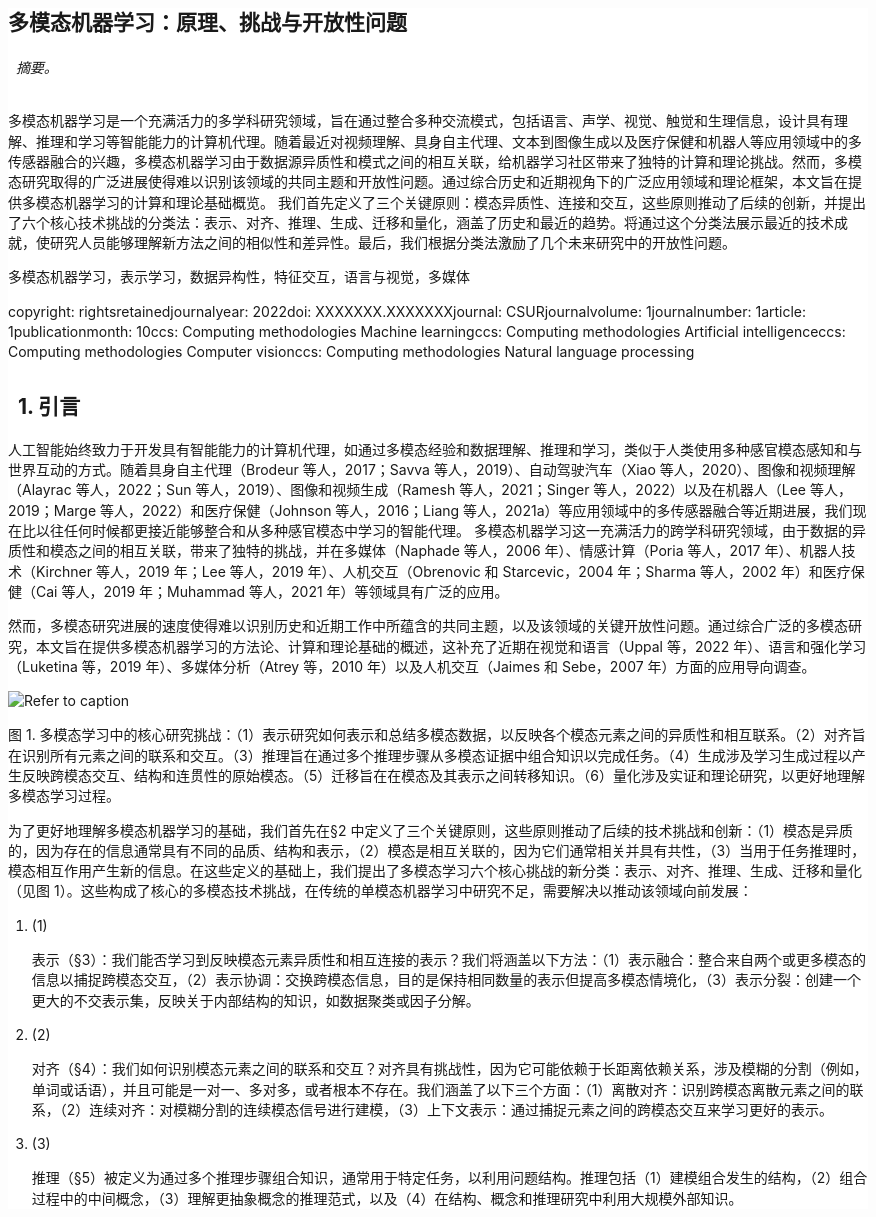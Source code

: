 ## 多模态机器学习：原理、挑战与开放性问题


######   摘要。

多模态机器学习是一个充满活力的多学科研究领域，旨在通过整合多种交流模式，包括语言、声学、视觉、触觉和生理信息，设计具有理解、推理和学习等智能能力的计算机代理。随着最近对视频理解、具身自主代理、文本到图像生成以及医疗保健和机器人等应用领域中的多传感器融合的兴趣，多模态机器学习由于数据源异质性和模式之间的相互关联，给机器学习社区带来了独特的计算和理论挑战。然而，多模态研究取得的广泛进展使得难以识别该领域的共同主题和开放性问题。通过综合历史和近期视角下的广泛应用领域和理论框架，本文旨在提供多模态机器学习的计算和理论基础概览。 我们首先定义了三个关键原则：模态异质性、连接和交互，这些原则推动了后续的创新，并提出了六个核心技术挑战的分类法：表示、对齐、推理、生成、迁移和量化，涵盖了历史和最近的趋势。将通过这个分类法展示最近的技术成就，使研究人员能够理解新方法之间的相似性和差异性。最后，我们根据分类法激励了几个未来研究中的开放性问题。

多模态机器学习，表示学习，数据异构性，特征交互，语言与视觉，多媒体

copyright: rightsretainedjournalyear: 2022doi: XXXXXXX.XXXXXXXjournal: CSURjournalvolume: 1journalnumber: 1article: 1publicationmonth: 10ccs: Computing methodologies Machine learningccs: Computing methodologies Artificial intelligenceccs: Computing methodologies Computer visionccs: Computing methodologies Natural language processing

##   1\. 引言

人工智能始终致力于开发具有智能能力的计算机代理，如通过多模态经验和数据理解、推理和学习，类似于人类使用多种感官模态感知和与世界互动的方式。随着具身自主代理（Brodeur 等人，2017；Savva 等人，2019）、自动驾驶汽车（Xiao 等人，2020）、图像和视频理解（Alayrac 等人，2022；Sun 等人，2019）、图像和视频生成（Ramesh 等人，2021；Singer 等人，2022）以及在机器人（Lee 等人，2019；Marge 等人，2022）和医疗保健（Johnson 等人，2016；Liang 等人，2021a）等应用领域中的多传感器融合等近期进展，我们现在比以往任何时候都更接近能够整合和从多种感官模态中学习的智能代理。 多模态机器学习这一充满活力的跨学科研究领域，由于数据的异质性和模态之间的相互关联，带来了独特的挑战，并在多媒体（Naphade 等人，2006 年）、情感计算（Poria 等人，2017 年）、机器人技术（Kirchner 等人，2019 年；Lee 等人，2019 年）、人机交互（Obrenovic 和 Starcevic，2004 年；Sharma 等人，2002 年）和医疗保健（Cai 等人，2019 年；Muhammad 等人，2021 年）等领域具有广泛的应用。

然而，多模态研究进展的速度使得难以识别历史和近期工作中所蕴含的共同主题，以及该领域的关键开放性问题。通过综合广泛的多模态研究，本文旨在提供多模态机器学习的方法论、计算和理论基础的概述，这补充了近期在视觉和语言（Uppal 等，2022 年）、语言和强化学习（Luketina 等，2019 年）、多媒体分析（Atrey 等，2010 年）以及人机交互（Jaimes 和 Sebe，2007 年）方面的应用导向调查。

![Refer to caption](https://ar5iv.labs.arxiv.org/html/2209.03430/assets/x1.png)

图 1. 多模态学习中的核心研究挑战：（1）表示研究如何表示和总结多模态数据，以反映各个模态元素之间的异质性和相互联系。（2）对齐旨在识别所有元素之间的联系和交互。（3）推理旨在通过多个推理步骤从多模态证据中组合知识以完成任务。（4）生成涉及学习生成过程以产生反映跨模态交互、结构和连贯性的原始模态。（5）迁移旨在在模态及其表示之间转移知识。（6）量化涉及实证和理论研究，以更好地理解多模态学习过程。

为了更好地理解多模态机器学习的基础，我们首先在§2 中定义了三个关键原则，这些原则推动了后续的技术挑战和创新：（1）模态是异质的，因为存在的信息通常具有不同的品质、结构和表示，（2）模态是相互关联的，因为它们通常相关并具有共性，（3）当用于任务推理时，模态相互作用产生新的信息。在这些定义的基础上，我们提出了多模态学习六个核心挑战的新分类：表示、对齐、推理、生成、迁移和量化（见图 1）。这些构成了核心的多模态技术挑战，在传统的单模态机器学习中研究不足，需要解决以推动该领域向前发展：

1.  (1)
    
    表示（§3）：我们能否学习到反映模态元素异质性和相互连接的表示？我们将涵盖以下方法：（1）表示融合：整合来自两个或更多模态的信息以捕捉跨模态交互，（2）表示协调：交换跨模态信息，目的是保持相同数量的表示但提高多模态情境化，（3）表示分裂：创建一个更大的不交表示集，反映关于内部结构的知识，如数据聚类或因子分解。
    
2.  (2)
    
    对齐（§4）：我们如何识别模态元素之间的联系和交互？对齐具有挑战性，因为它可能依赖于长距离依赖关系，涉及模糊的分割（例如，单词或话语），并且可能是一对一、多对多，或者根本不存在。我们涵盖了以下三个方面：（1）离散对齐：识别跨模态离散元素之间的联系，（2）连续对齐：对模糊分割的连续模态信号进行建模，（3）上下文表示：通过捕捉元素之间的跨模态交互来学习更好的表示。
    
3.  (3)
    
    推理（§5）被定义为通过多个推理步骤组合知识，通常用于特定任务，以利用问题结构。推理包括（1）建模组合发生的结构，（2）组合过程中的中间概念，（3）理解更抽象概念的推理范式，以及（4）在结构、概念和推理研究中利用大规模外部知识。
    